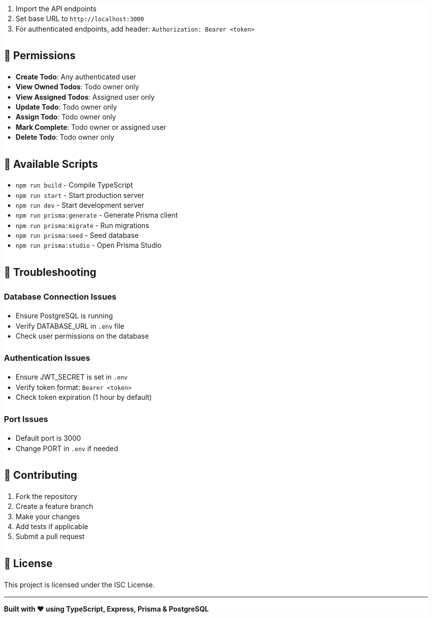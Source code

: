 1. Import the API endpoints
2. Set base URL to `http://localhost:3000`
3. For authenticated endpoints, add header: `Authorization: Bearer <token>`

## 🔐 Permissions

- **Create Todo**: Any authenticated user
- **View Owned Todos**: Todo owner only
- **View Assigned Todos**: Assigned user only
- **Update Todo**: Todo owner only
- **Assign Todo**: Todo owner only
- **Mark Complete**: Todo owner or assigned user
- **Delete Todo**: Todo owner only

## 📜 Available Scripts

- `npm run build` - Compile TypeScript
- `npm run start` - Start production server
- `npm run dev` - Start development server
- `npm run prisma:generate` - Generate Prisma client
- `npm run prisma:migrate` - Run migrations
- `npm run prisma:seed` - Seed database
- `npm run prisma:studio` - Open Prisma Studio

## 🐛 Troubleshooting

### Database Connection Issues
- Ensure PostgreSQL is running
- Verify DATABASE_URL in `.env` file
- Check user permissions on the database

### Authentication Issues
- Ensure JWT_SECRET is set in `.env`
- Verify token format: `Bearer <token>`
- Check token expiration (1 hour by default)

### Port Issues
- Default port is 3000
- Change PORT in `.env` if needed

## 🤝 Contributing

1. Fork the repository
2. Create a feature branch
3. Make your changes
4. Add tests if applicable
5. Submit a pull request

## 📄 License

This project is licensed under the ISC License.

---

**Built with ❤️ using TypeScript, Express, Prisma & PostgreSQL**